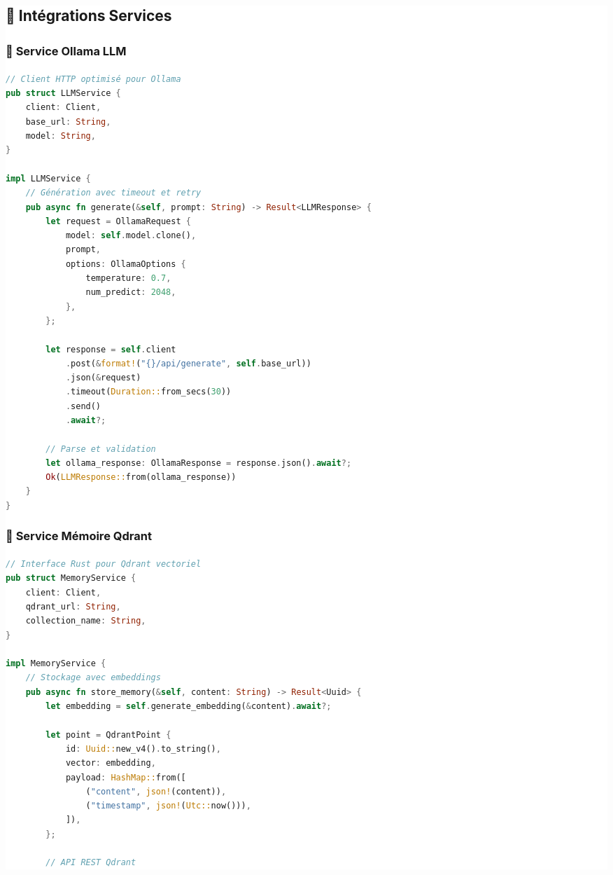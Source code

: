 
## 🧠 **Intégrations Services**

### 🤖 **Service Ollama LLM**

```rust
// Client HTTP optimisé pour Ollama
pub struct LLMService {
    client: Client,
    base_url: String,
    model: String,
}

impl LLMService {
    // Génération avec timeout et retry
    pub async fn generate(&self, prompt: String) -> Result<LLMResponse> {
        let request = OllamaRequest {
            model: self.model.clone(),
            prompt,
            options: OllamaOptions {
                temperature: 0.7,
                num_predict: 2048,
            },
        };
        
        let response = self.client
            .post(&format!("{}/api/generate", self.base_url))
            .json(&request)
            .timeout(Duration::from_secs(30))
            .send()
            .await?;
            
        // Parse et validation
        let ollama_response: OllamaResponse = response.json().await?;
        Ok(LLMResponse::from(ollama_response))
    }
}
```

### 💾 **Service Mémoire Qdrant**

```rust
// Interface Rust pour Qdrant vectoriel
pub struct MemoryService {
    client: Client,
    qdrant_url: String,
    collection_name: String,
}

impl MemoryService {
    // Stockage avec embeddings
    pub async fn store_memory(&self, content: String) -> Result<Uuid> {
        let embedding = self.generate_embedding(&content).await?;
        
        let point = QdrantPoint {
            id: Uuid::new_v4().to_string(),
            vector: embedding,
            payload: HashMap::from([
                ("content", json!(content)),
                ("timestamp", json!(Utc::now())),
            ]),
        };
        
        // API REST Qdrant
```